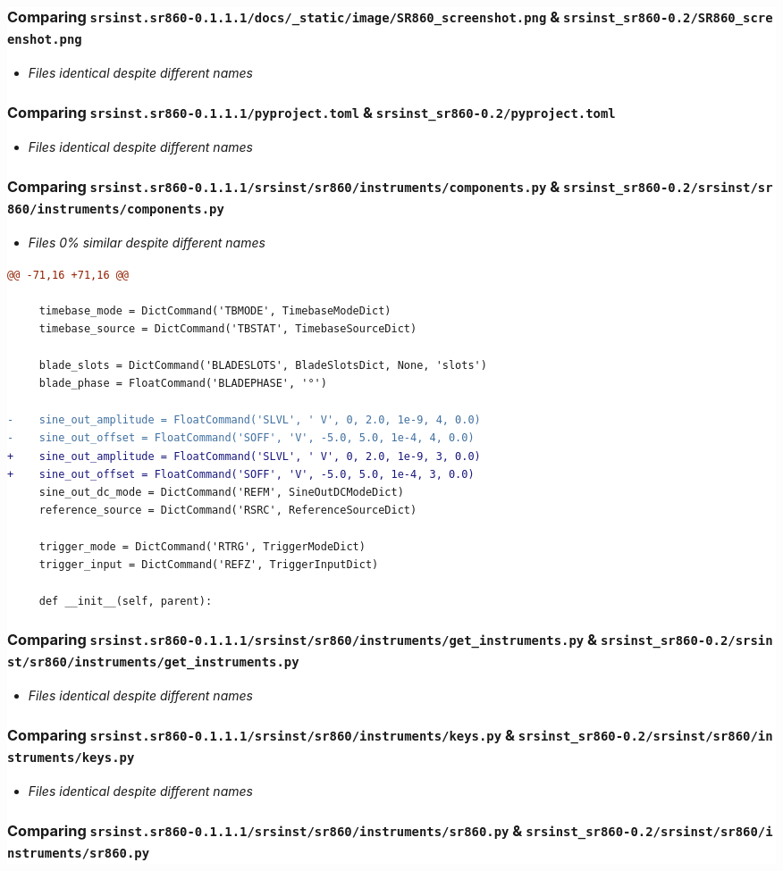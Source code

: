 ### Comparing `srsinst.sr860-0.1.1.1/docs/_static/image/SR860_screenshot.png` & `srsinst_sr860-0.2/SR860_screenshot.png`

 * *Files identical despite different names*

### Comparing `srsinst.sr860-0.1.1.1/pyproject.toml` & `srsinst_sr860-0.2/pyproject.toml`

 * *Files identical despite different names*

### Comparing `srsinst.sr860-0.1.1.1/srsinst/sr860/instruments/components.py` & `srsinst_sr860-0.2/srsinst/sr860/instruments/components.py`

 * *Files 0% similar despite different names*

```diff
@@ -71,16 +71,16 @@
 
     timebase_mode = DictCommand('TBMODE', TimebaseModeDict)
     timebase_source = DictCommand('TBSTAT', TimebaseSourceDict)
 
     blade_slots = DictCommand('BLADESLOTS', BladeSlotsDict, None, 'slots')
     blade_phase = FloatCommand('BLADEPHASE', '°')
     
-    sine_out_amplitude = FloatCommand('SLVL', ' V', 0, 2.0, 1e-9, 4, 0.0)
-    sine_out_offset = FloatCommand('SOFF', 'V', -5.0, 5.0, 1e-4, 4, 0.0)
+    sine_out_amplitude = FloatCommand('SLVL', ' V', 0, 2.0, 1e-9, 3, 0.0)
+    sine_out_offset = FloatCommand('SOFF', 'V', -5.0, 5.0, 1e-4, 3, 0.0)
     sine_out_dc_mode = DictCommand('REFM', SineOutDCModeDict)
     reference_source = DictCommand('RSRC', ReferenceSourceDict)
     
     trigger_mode = DictCommand('RTRG', TriggerModeDict)
     trigger_input = DictCommand('REFZ', TriggerInputDict)
 
     def __init__(self, parent):
```

### Comparing `srsinst.sr860-0.1.1.1/srsinst/sr860/instruments/get_instruments.py` & `srsinst_sr860-0.2/srsinst/sr860/instruments/get_instruments.py`

 * *Files identical despite different names*

### Comparing `srsinst.sr860-0.1.1.1/srsinst/sr860/instruments/keys.py` & `srsinst_sr860-0.2/srsinst/sr860/instruments/keys.py`

 * *Files identical despite different names*

### Comparing `srsinst.sr860-0.1.1.1/srsinst/sr860/instruments/sr860.py` & `srsinst_sr860-0.2/srsinst/sr860/instruments/sr860.py`
